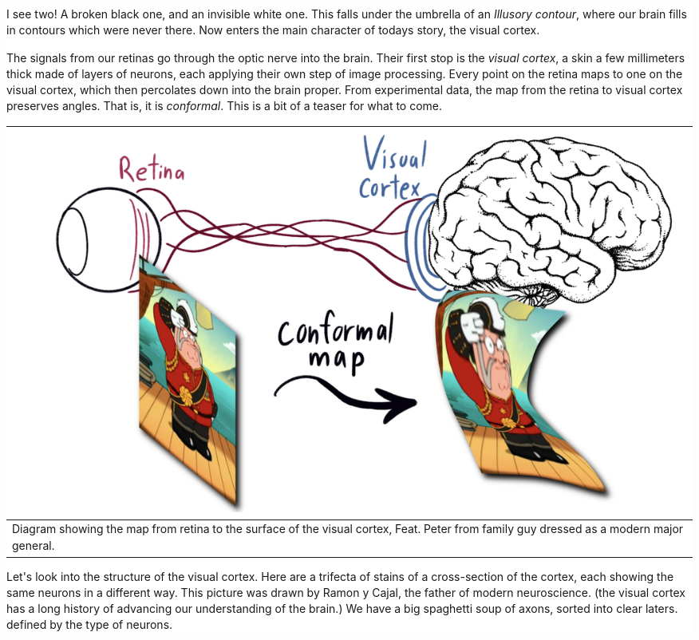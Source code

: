 I see two! A broken black one, and an invisible white one. This falls under the umbrella of an *Illusory contour*, where our brain fills in contours which were never there. Now enters the main character of todays story, the visual cortex.

The signals from our retinas go through the optic nerve into the brain. Their first stop is the *visual cortex*, a skin a few millimeters thick made of layers of neurons, each applying their own step of image processing. Every point on the retina maps to one on the visual cortex, which then percolates down into the brain proper. From experimental data, the map from the retina to visual cortex preserves angles. That is, it is *conformal*. This is a bit of a teaser for what to come. 

| <img src="/assets/cortex/retina to cortex.png" style="width:100%;"> |
| -- |
| Diagram showing the map from retina to the surface of the visual cortex, Feat. Peter from family guy dressed as a modern major general.| 


Let's look into the structure of the visual cortex. Here are a trifecta of stains of a cross-section of the cortex, each showing the same neurons in a different way. This picture was drawn by Ramon y Cajal, the father of modern neuroscience.  (the visual cortex has a long history of advancing our understanding of the brain.) We have a big spaghetti soup of axons, sorted into clear laters. defined by the type of neurons.
